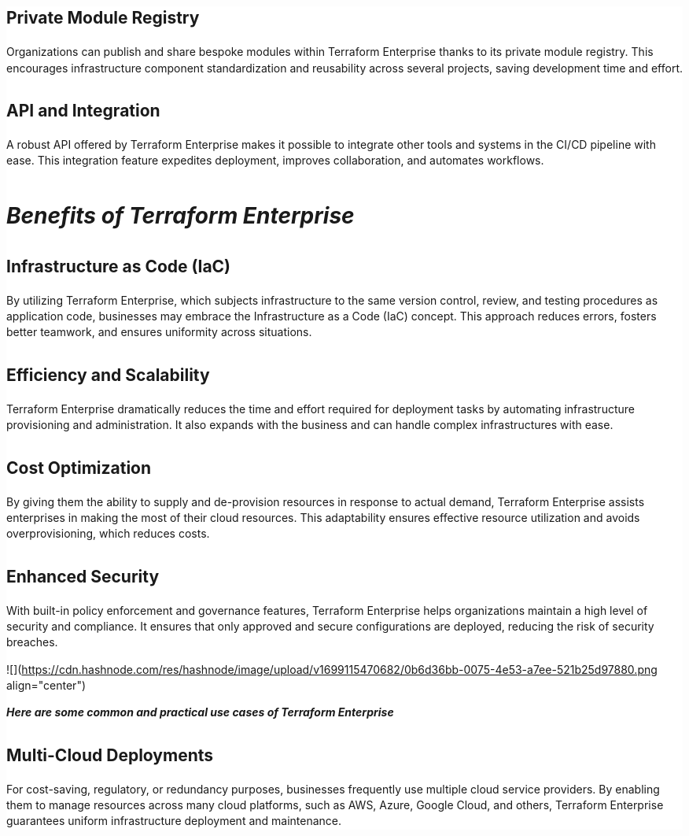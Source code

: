 ## Private Module Registry

Organizations can publish and share bespoke modules within Terraform Enterprise thanks to its private module registry. This encourages infrastructure component standardization and reusability across several projects, saving development time and effort.

## API and Integration

A robust API offered by Terraform Enterprise makes it possible to integrate other tools and systems in the CI/CD pipeline with ease. This integration feature expedites deployment, improves collaboration, and automates workflows.

# *Benefits of Terraform Enterprise*

## Infrastructure as Code (IaC)

By utilizing Terraform Enterprise, which subjects infrastructure to the same version control, review, and testing procedures as application code, businesses may embrace the Infrastructure as a Code (IaC) concept. This approach reduces errors, fosters better teamwork, and ensures uniformity across situations.

## Efficiency and Scalability

Terraform Enterprise dramatically reduces the time and effort required for deployment tasks by automating infrastructure provisioning and administration. It also expands with the business and can handle complex infrastructures with ease.

## Cost Optimization

By giving them the ability to supply and de-provision resources in response to actual demand, Terraform Enterprise assists enterprises in making the most of their cloud resources. This adaptability ensures effective resource utilization and avoids overprovisioning, which reduces costs.

## Enhanced Security

With built-in policy enforcement and governance features, Terraform Enterprise helps organizations maintain a high level of security and compliance. It ensures that only approved and secure configurations are deployed, reducing the risk of security breaches.

![](https://cdn.hashnode.com/res/hashnode/image/upload/v1699115470682/0b6d36bb-0075-4e53-a7ee-521b25d97880.png align="center")

***Here are some common and practical use cases of Terraform Enterprise***

## Multi-Cloud Deployments

For cost-saving, regulatory, or redundancy purposes, businesses frequently use multiple cloud service providers. By enabling them to manage resources across many cloud platforms, such as AWS, Azure, Google Cloud, and others, Terraform Enterprise guarantees uniform infrastructure deployment and maintenance.
